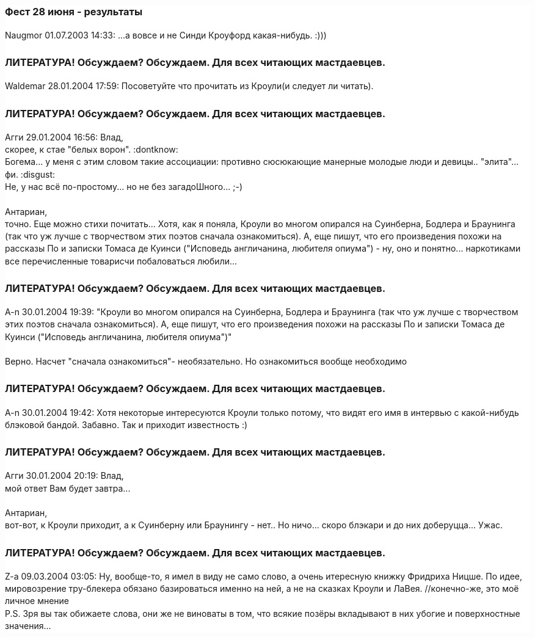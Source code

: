 ### Фест 28 июня - результаты

Naugmor 01.07.2003 14:33:
...а вовсе и не Синди Кроуфорд какая-нибудь. :)))

### ЛИТЕРАТУРА! Обсуждаем? Обсуждаем. Для всех читающих мастдаевцев.

Waldemar 28.01.2004 17:59:
Посоветуйте что прочитать из Кроули(и следует ли читать).

### ЛИТЕРАТУРА! Обсуждаем? Обсуждаем. Для всех читающих мастдаевцев.

Агги 29.01.2004 16:56:
Влад,<BR>скорее, к стае "белых ворон". :dontknow:<BR>Богема... у меня с этим словом такие ассоциации: противно сюсюкающие манерные молодые люди и девицы.. "элита"... фи. :disgust:<BR>Не, у нас всё по-простому... но не без загадоШного... ;-)<BR><BR>Антариан,<BR>точно. Еще можно стихи почитать... Хотя, как я поняла, Кроули во многом опирался на Суинберна, Бодлера и Браунинга (так что уж лучше с творчеством этих поэтов сначала ознакомиться). А, еще пишут, что его произведения похожи на рассказы По и записки Томаса де Куинси ("Исповедь англичанина, любителя опиума") - ну, оно и понятно... наркотиками все перечисленные товарисчи побаловаться любили... 

### ЛИТЕРАТУРА! Обсуждаем? Обсуждаем. Для всех читающих мастдаевцев.

A-n 30.01.2004 19:39:
"Кроули во многом опирался на Суинберна, Бодлера и Браунинга (так что уж лучше с творчеством этих поэтов сначала ознакомиться). А, еще пишут, что его произведения похожи на рассказы По и записки Томаса де Куинси ("Исповедь англичанина, любителя опиума")"<BR><BR>     Верно. Насчет "сначала ознакомиться"- необязательно. Но ознакомиться вообще необходимо

### ЛИТЕРАТУРА! Обсуждаем? Обсуждаем. Для всех читающих мастдаевцев.

A-n 30.01.2004 19:42:
Хотя некоторые интересуются Кроули только потому, что видят его имя в интервью с какой-нибудь блэковой бандой.  Забавно. Так и приходит известность :)<BR>    

### ЛИТЕРАТУРА! Обсуждаем? Обсуждаем. Для всех читающих мастдаевцев.

Агги 30.01.2004 20:19:
Влад,<BR>мой ответ Вам будет завтра...<BR><BR>Антариан,<BR>вот-вот, к Кроули приходит, а к Суинберну или Браунингу - нет.. Но ничо... скоро блэкари и до них доберуцца... Ужас.

### ЛИТЕРАТУРА! Обсуждаем? Обсуждаем. Для всех читающих мастдаевцев.

Z-a 09.03.2004 03:05:
Ну, вообще-то, я имел в виду не само слово, а очень итересную книжку Фридриха Ницше. По идее, мировозрение тру-блекера обязано базироваться именно на ней, а не на сказках Кроули и ЛаВея. //конечно-же, это моё личное мнение<BR>P.S. Зря вы так обижаете слова, они же не виноваты в том, что всякие позёры вкладывают в них убогие и поверхностные значения...
